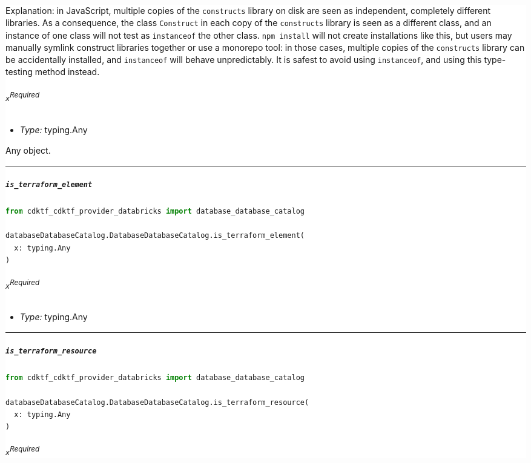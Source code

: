 Explanation: in JavaScript, multiple copies of the `constructs` library on
disk are seen as independent, completely different libraries. As a
consequence, the class `Construct` in each copy of the `constructs` library
is seen as a different class, and an instance of one class will not test as
`instanceof` the other class. `npm install` will not create installations
like this, but users may manually symlink construct libraries together or
use a monorepo tool: in those cases, multiple copies of the `constructs`
library can be accidentally installed, and `instanceof` will behave
unpredictably. It is safest to avoid using `instanceof`, and using
this type-testing method instead.

###### `x`<sup>Required</sup> <a name="x" id="@cdktf/provider-databricks.databaseDatabaseCatalog.DatabaseDatabaseCatalog.isConstruct.parameter.x"></a>

- *Type:* typing.Any

Any object.

---

##### `is_terraform_element` <a name="is_terraform_element" id="@cdktf/provider-databricks.databaseDatabaseCatalog.DatabaseDatabaseCatalog.isTerraformElement"></a>

```python
from cdktf_cdktf_provider_databricks import database_database_catalog

databaseDatabaseCatalog.DatabaseDatabaseCatalog.is_terraform_element(
  x: typing.Any
)
```

###### `x`<sup>Required</sup> <a name="x" id="@cdktf/provider-databricks.databaseDatabaseCatalog.DatabaseDatabaseCatalog.isTerraformElement.parameter.x"></a>

- *Type:* typing.Any

---

##### `is_terraform_resource` <a name="is_terraform_resource" id="@cdktf/provider-databricks.databaseDatabaseCatalog.DatabaseDatabaseCatalog.isTerraformResource"></a>

```python
from cdktf_cdktf_provider_databricks import database_database_catalog

databaseDatabaseCatalog.DatabaseDatabaseCatalog.is_terraform_resource(
  x: typing.Any
)
```

###### `x`<sup>Required</sup> <a name="x" id="@cdktf/provider-databricks.databaseDatabaseCatalog.DatabaseDatabaseCatalog.isTerraformResource.parameter.x"></a>
